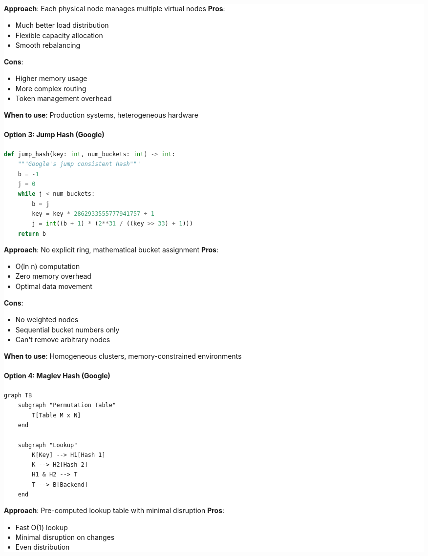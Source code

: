 **Approach**: Each physical node manages multiple virtual nodes
**Pros**: 
- Much better load distribution
- Flexible capacity allocation
- Smooth rebalancing

**Cons**: 
- Higher memory usage
- More complex routing
- Token management overhead

**When to use**: Production systems, heterogeneous hardware

#### Option 3: Jump Hash (Google)
```python
def jump_hash(key: int, num_buckets: int) -> int:
    """Google's jump consistent hash"""
    b = -1
    j = 0
    while j < num_buckets:
        b = j
        key = key * 2862933555777941757 + 1
        j = int((b + 1) * (2**31 / ((key >> 33) + 1)))
    return b
```

**Approach**: No explicit ring, mathematical bucket assignment
**Pros**: 
- O(ln n) computation
- Zero memory overhead
- Optimal data movement

**Cons**: 
- No weighted nodes
- Sequential bucket numbers only
- Can't remove arbitrary nodes

**When to use**: Homogeneous clusters, memory-constrained environments

#### Option 4: Maglev Hash (Google)
```mermaid
graph TB
    subgraph "Permutation Table"
        T[Table M x N]
    end
    
    subgraph "Lookup"
        K[Key] --> H1[Hash 1]
        K --> H2[Hash 2]
        H1 & H2 --> T
        T --> B[Backend]
    end
```

**Approach**: Pre-computed lookup table with minimal disruption
**Pros**: 
- Fast O(1) lookup
- Minimal disruption on changes
- Even distribution
